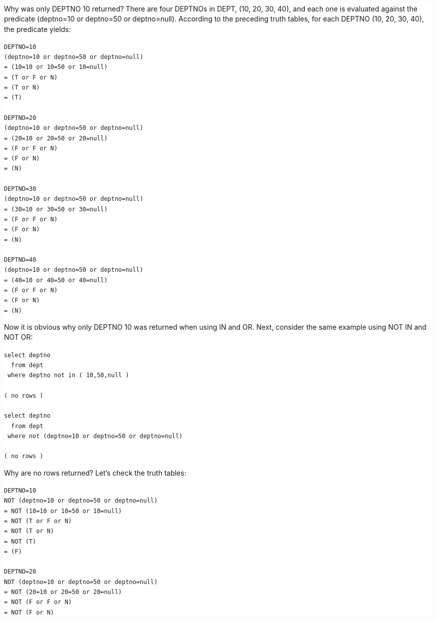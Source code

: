 Why was only DEPTNO 10 returned? There are four DEPTNOs in DEPT, (10, 20, 30, 40), and each one is evaluated against the predicate (deptno=10 or deptno=50 or deptno=null). According to the preceding truth tables, for each DEPTNO (10, 20, 30, 40), the predicate yields:

```
DEPTNO=10
(deptno=10 or deptno=50 or deptno=null)
= (10=10 or 10=50 or 10=null)
= (T or F or N)
= (T or N)
= (T)

DEPTNO=20
(deptno=10 or deptno=50 or deptno=null)
= (20=10 or 20=50 or 20=null)
= (F or F or N)
= (F or N)
= (N)

DEPTNO=30
(deptno=10 or deptno=50 or deptno=null)
= (30=10 or 30=50 or 30=null)
= (F or F or N)
= (F or N)
= (N)

DEPTNO=40
(deptno=10 or deptno=50 or deptno=null)
= (40=10 or 40=50 or 40=null)
= (F or F or N)
= (F or N)
= (N)
```

Now it is obvious why only DEPTNO 10 was returned when using IN and OR. Next, consider the same example using NOT IN and NOT OR:

```
select deptno
  from dept
 where deptno not in ( 10,50,null )

( no rows )

select deptno
  from dept
 where not (deptno=10 or deptno=50 or deptno=null)

( no rows )
```

Why are no rows returned? Let’s check the truth tables:

```
DEPTNO=10
NOT (deptno=10 or deptno=50 or deptno=null)
= NOT (10=10 or 10=50 or 10=null)
= NOT (T or F or N)
= NOT (T or N)
= NOT (T)
= (F)

DEPTNO=20
NOT (deptno=10 or deptno=50 or deptno=null)
= NOT (20=10 or 20=50 or 20=null)
= NOT (F or F or N)
= NOT (F or N)
```